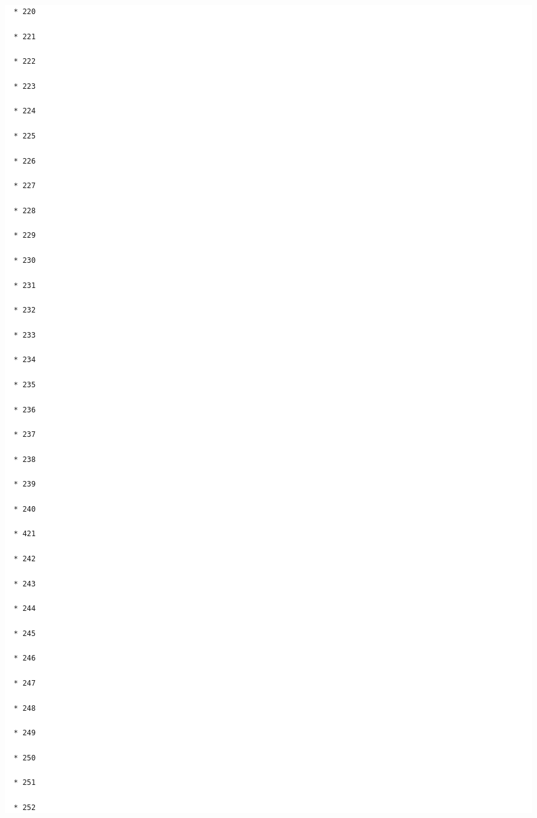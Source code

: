       * 220

      * 221

      * 222

      * 223

      * 224

      * 225

      * 226

      * 227

      * 228

      * 229

      * 230

      * 231

      * 232

      * 233

      * 234

      * 235

      * 236

      * 237

      * 238

      * 239

      * 240

      * 421

      * 242

      * 243

      * 244

      * 245

      * 246

      * 247

      * 248

      * 249

      * 250

      * 251

      * 252
